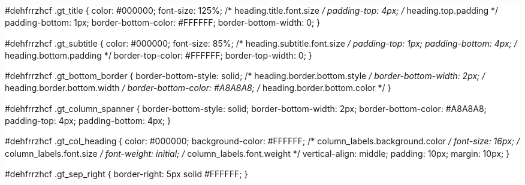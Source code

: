 #dehfrrzhcf .gt_title {
  color: #000000;
  font-size: 125%;
  /* heading.title.font.size */
  padding-top: 4px;
  /* heading.top.padding */
  padding-bottom: 1px;
  border-bottom-color: #FFFFFF;
  border-bottom-width: 0;
}

#dehfrrzhcf .gt_subtitle {
  color: #000000;
  font-size: 85%;
  /* heading.subtitle.font.size */
  padding-top: 1px;
  padding-bottom: 4px;
  /* heading.bottom.padding */
  border-top-color: #FFFFFF;
  border-top-width: 0;
}

#dehfrrzhcf .gt_bottom_border {
  border-bottom-style: solid;
  /* heading.border.bottom.style */
  border-bottom-width: 2px;
  /* heading.border.bottom.width */
  border-bottom-color: #A8A8A8;
  /* heading.border.bottom.color */
}

#dehfrrzhcf .gt_column_spanner {
  border-bottom-style: solid;
  border-bottom-width: 2px;
  border-bottom-color: #A8A8A8;
  padding-top: 4px;
  padding-bottom: 4px;
}

#dehfrrzhcf .gt_col_heading {
  color: #000000;
  background-color: #FFFFFF;
  /* column_labels.background.color */
  font-size: 16px;
  /* column_labels.font.size */
  font-weight: initial;
  /* column_labels.font.weight */
  vertical-align: middle;
  padding: 10px;
  margin: 10px;
}

#dehfrrzhcf .gt_sep_right {
  border-right: 5px solid #FFFFFF;
}
